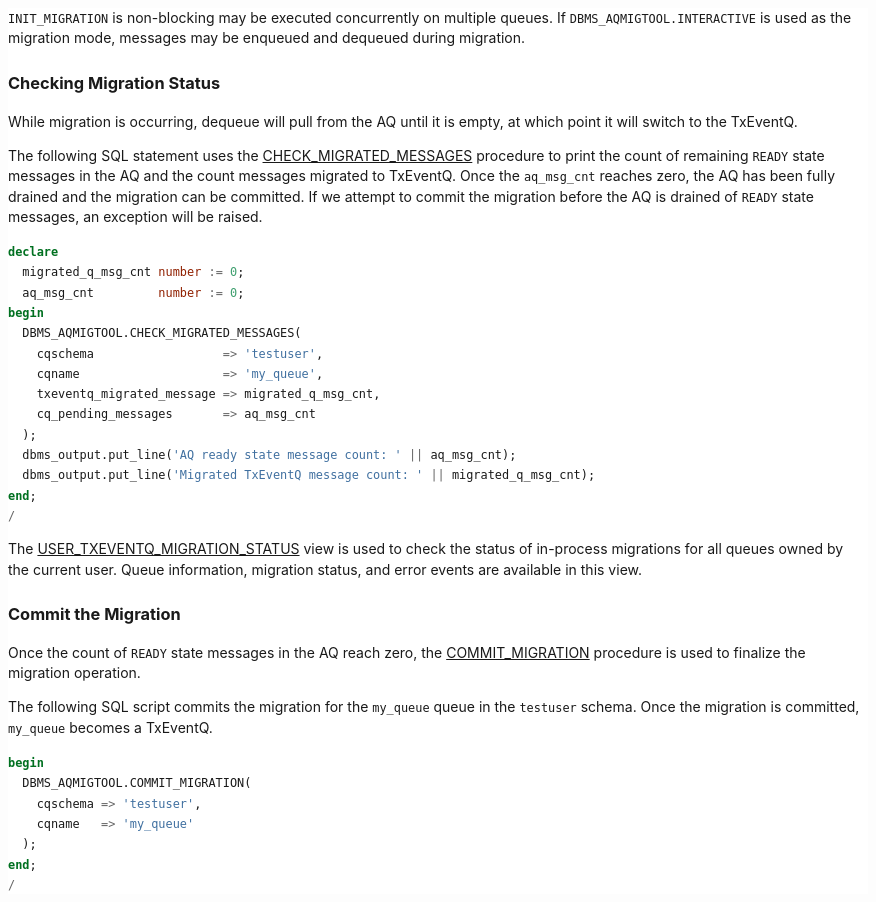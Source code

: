 `INIT_MIGRATION` is non-blocking may be executed concurrently on multiple queues. If `DBMS_AQMIGTOOL.INTERACTIVE` is used as the migration mode, messages may be enqueued and dequeued during migration.

### Checking Migration Status

While migration is occurring, dequeue will pull from the AQ until it is empty, at which point it will switch to the TxEventQ.

The following SQL statement uses the [CHECK_MIGRATED_MESSAGES](https://docs.oracle.com/en/database/oracle/oracle-database/23/arpls/DBMS_AQMIGTOOL.html#GUID-FECA1B81-8C0E-4ACA-B878-EFD558B33843) procedure to print the count of remaining `READY` state messages in the AQ and the count messages migrated to TxEventQ. Once the `aq_msg_cnt` reaches zero, the AQ has been fully drained and the migration can be committed. If we attempt to commit the migration before the AQ is drained of `READY` state messages, an exception will be raised.

```sql
declare
  migrated_q_msg_cnt number := 0;
  aq_msg_cnt         number := 0;
begin
  DBMS_AQMIGTOOL.CHECK_MIGRATED_MESSAGES(
    cqschema                  => 'testuser',
    cqname                    => 'my_queue',
    txeventq_migrated_message => migrated_q_msg_cnt,
    cq_pending_messages       => aq_msg_cnt
  );
  dbms_output.put_line('AQ ready state message count: ' || aq_msg_cnt);
  dbms_output.put_line('Migrated TxEventQ message count: ' || migrated_q_msg_cnt);
end;
/
```

The [USER_TXEVENTQ_MIGRATION_STATUS](https://docs.oracle.com/en/database/oracle/oracle-database/23/refrn/USER_TXEVENTQ_MIGRATION_STATUS.html#REFRN-GUID-07BAF678-A893-4616-B559-E78E90EE1972) view is used to check the status of in-process migrations for all queues owned by the current user. Queue information, migration status, and error events are available in this view. 

### Commit the Migration

Once the count of `READY` state messages in the AQ reach zero, the [COMMIT_MIGRATION](https://docs.oracle.com/en/database/oracle/oracle-database/23/arpls/DBMS_AQMIGTOOL.html#GUID-6E7611A4-0702-4090-B8F8-BA5BDA3E1144) procedure is used to finalize the migration operation.

The following SQL script commits the migration for the `my_queue` queue in the `testuser` schema. Once the migration is committed, `my_queue` becomes a TxEventQ.

```sql
begin
  DBMS_AQMIGTOOL.COMMIT_MIGRATION(
    cqschema => 'testuser',
    cqname   => 'my_queue'
  );
end;
/
```
